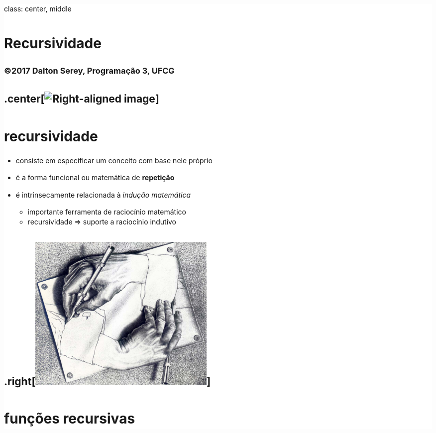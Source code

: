 class: center, middle
# Recursividade
### ©2017 Dalton Serey, Programação 3, UFCG
.center[![Right-aligned image](https://i.stack.imgur.com/Mmww2.png)]
---
# recursividade

- consiste em especificar um conceito com base nele próprio

- é a forma funcional ou matemática de **repetição**

- é intrinsecamente relacionada à _indução matemática_

   - importante ferramenta de raciocínio matemático
   - recursividade ⇒ suporte a raciocínio indutivo

.right[<img src="drawing_hands.jpg" width="40%"><img>]
---
# funções recursivas
